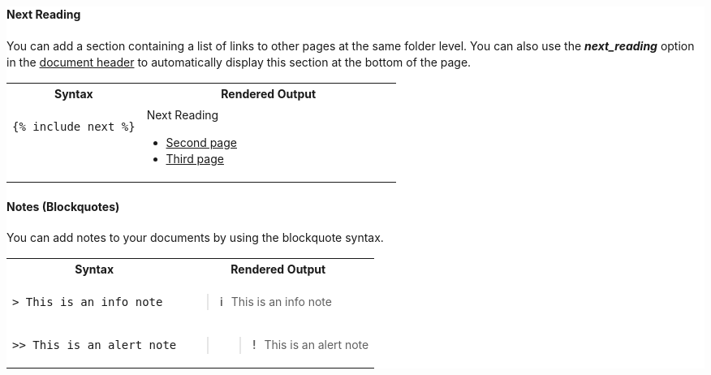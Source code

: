 #### Next Reading

You can add a section containing a list of links to other pages at the same folder level. You can also use the ***next_reading*** option in the [document header](#header) to automatically display this section at the bottom of the page.

<table>
    <tr>
        <th>Syntax</th>
        <th>Rendered Output</th>
    </tr>
    <tr>
        <td>
            <pre>&#123;% include next %&#125;</pre>
        </td>
        <td>
            <div class="next-reading" style="margin:0; width: 300px">
                <div class="title">Next Reading</div>
                <ul>
                    <li>
                        <a href="#">Second page</a>
                    </li>
                    <li>
                        <a href="#">Third page</a>
                    </li>
                </ul>
            </div>
        </td>
    </tr>
</table>

#### Notes (Blockquotes)

You can add notes to your documents by using the blockquote syntax.

<table>
    <tr>
        <th>Syntax</th>
        <th>Rendered Output</th>
    </tr>
    <tr>
        <td>
            <pre>> This is an info note</pre>
        </td>
        <td>
            <blockquote class="blockquote">
                <p><span style="float:left; font-weight:600; margin:0 10px 0 0">i</span> This is an info note</p>
            </blockquote>
        </td>
    </tr>
    <tr>
        <td>
            <pre>>> This is an alert note</pre>
        </td>
        <td>
            <blockquote class="blockquote">
                <blockquote class="blockquote">
                    <p><span style="float:left; font-weight:600; margin:0 10px 0 0">!</span> This is an alert note</p>
                </blockquote>
            </blockquote>
        </td>
    </tr>
</table>
